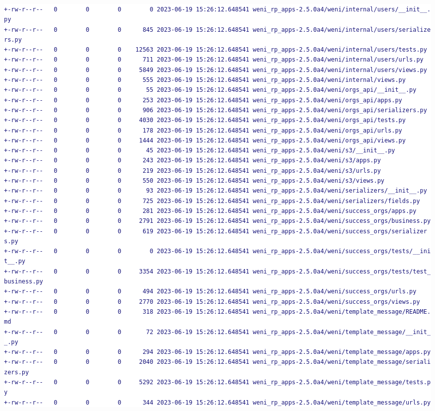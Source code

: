 ```diff
+-rw-r--r--   0        0        0        0 2023-06-19 15:26:12.648541 weni_rp_apps-2.5.0a4/weni/internal/users/__init__.py
+-rw-r--r--   0        0        0      845 2023-06-19 15:26:12.648541 weni_rp_apps-2.5.0a4/weni/internal/users/serializers.py
+-rw-r--r--   0        0        0    12563 2023-06-19 15:26:12.648541 weni_rp_apps-2.5.0a4/weni/internal/users/tests.py
+-rw-r--r--   0        0        0      711 2023-06-19 15:26:12.648541 weni_rp_apps-2.5.0a4/weni/internal/users/urls.py
+-rw-r--r--   0        0        0     5849 2023-06-19 15:26:12.648541 weni_rp_apps-2.5.0a4/weni/internal/users/views.py
+-rw-r--r--   0        0        0      555 2023-06-19 15:26:12.648541 weni_rp_apps-2.5.0a4/weni/internal/views.py
+-rw-r--r--   0        0        0       55 2023-06-19 15:26:12.648541 weni_rp_apps-2.5.0a4/weni/orgs_api/__init__.py
+-rw-r--r--   0        0        0      253 2023-06-19 15:26:12.648541 weni_rp_apps-2.5.0a4/weni/orgs_api/apps.py
+-rw-r--r--   0        0        0      906 2023-06-19 15:26:12.648541 weni_rp_apps-2.5.0a4/weni/orgs_api/serializers.py
+-rw-r--r--   0        0        0     4030 2023-06-19 15:26:12.648541 weni_rp_apps-2.5.0a4/weni/orgs_api/tests.py
+-rw-r--r--   0        0        0      178 2023-06-19 15:26:12.648541 weni_rp_apps-2.5.0a4/weni/orgs_api/urls.py
+-rw-r--r--   0        0        0     1444 2023-06-19 15:26:12.648541 weni_rp_apps-2.5.0a4/weni/orgs_api/views.py
+-rw-r--r--   0        0        0       45 2023-06-19 15:26:12.648541 weni_rp_apps-2.5.0a4/weni/s3/__init__.py
+-rw-r--r--   0        0        0      243 2023-06-19 15:26:12.648541 weni_rp_apps-2.5.0a4/weni/s3/apps.py
+-rw-r--r--   0        0        0      219 2023-06-19 15:26:12.648541 weni_rp_apps-2.5.0a4/weni/s3/urls.py
+-rw-r--r--   0        0        0      550 2023-06-19 15:26:12.648541 weni_rp_apps-2.5.0a4/weni/s3/views.py
+-rw-r--r--   0        0        0       93 2023-06-19 15:26:12.648541 weni_rp_apps-2.5.0a4/weni/serializers/__init__.py
+-rw-r--r--   0        0        0      725 2023-06-19 15:26:12.648541 weni_rp_apps-2.5.0a4/weni/serializers/fields.py
+-rw-r--r--   0        0        0      281 2023-06-19 15:26:12.648541 weni_rp_apps-2.5.0a4/weni/success_orgs/apps.py
+-rw-r--r--   0        0        0     2791 2023-06-19 15:26:12.648541 weni_rp_apps-2.5.0a4/weni/success_orgs/business.py
+-rw-r--r--   0        0        0      619 2023-06-19 15:26:12.648541 weni_rp_apps-2.5.0a4/weni/success_orgs/serializers.py
+-rw-r--r--   0        0        0        0 2023-06-19 15:26:12.648541 weni_rp_apps-2.5.0a4/weni/success_orgs/tests/__init__.py
+-rw-r--r--   0        0        0     3354 2023-06-19 15:26:12.648541 weni_rp_apps-2.5.0a4/weni/success_orgs/tests/test_business.py
+-rw-r--r--   0        0        0      494 2023-06-19 15:26:12.648541 weni_rp_apps-2.5.0a4/weni/success_orgs/urls.py
+-rw-r--r--   0        0        0     2770 2023-06-19 15:26:12.648541 weni_rp_apps-2.5.0a4/weni/success_orgs/views.py
+-rw-r--r--   0        0        0      318 2023-06-19 15:26:12.648541 weni_rp_apps-2.5.0a4/weni/template_message/README.md
+-rw-r--r--   0        0        0       72 2023-06-19 15:26:12.648541 weni_rp_apps-2.5.0a4/weni/template_message/__init__.py
+-rw-r--r--   0        0        0      294 2023-06-19 15:26:12.648541 weni_rp_apps-2.5.0a4/weni/template_message/apps.py
+-rw-r--r--   0        0        0     2040 2023-06-19 15:26:12.648541 weni_rp_apps-2.5.0a4/weni/template_message/serializers.py
+-rw-r--r--   0        0        0     5292 2023-06-19 15:26:12.648541 weni_rp_apps-2.5.0a4/weni/template_message/tests.py
+-rw-r--r--   0        0        0      344 2023-06-19 15:26:12.648541 weni_rp_apps-2.5.0a4/weni/template_message/urls.py
```